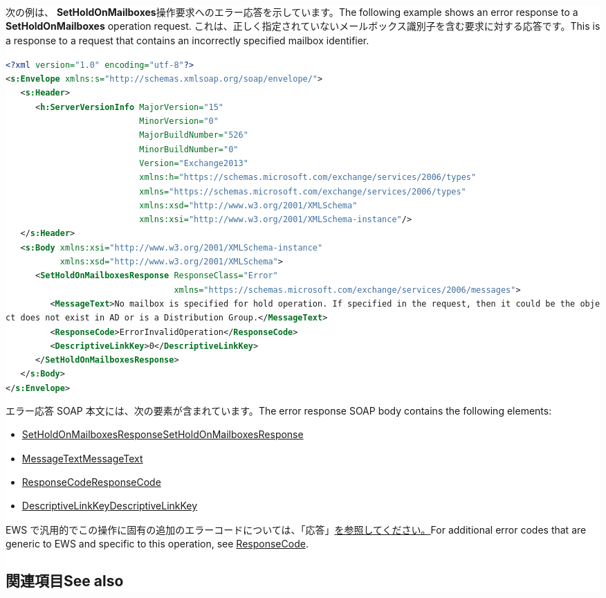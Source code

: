 <span data-ttu-id="00c9e-156">次の例は、 **SetHoldOnMailboxes**操作要求へのエラー応答を示しています。</span><span class="sxs-lookup"><span data-stu-id="00c9e-156">The following example shows an error response to a **SetHoldOnMailboxes** operation request.</span></span> <span data-ttu-id="00c9e-157">これは、正しく指定されていないメールボックス識別子を含む要求に対する応答です。</span><span class="sxs-lookup"><span data-stu-id="00c9e-157">This is a response to a request that contains an incorrectly specified mailbox identifier.</span></span> 
  
```XML
<?xml version="1.0" encoding="utf-8"?>
<s:Envelope xmlns:s="http://schemas.xmlsoap.org/soap/envelope/">
   <s:Header>
      <h:ServerVersionInfo MajorVersion="15" 
                           MinorVersion="0" 
                           MajorBuildNumber="526" 
                           MinorBuildNumber="0" 
                           Version="Exchange2013"
                           xmlns:h="https://schemas.microsoft.com/exchange/services/2006/types" 
                           xmlns="https://schemas.microsoft.com/exchange/services/2006/types"
                           xmlns:xsd="http://www.w3.org/2001/XMLSchema" 
                           xmlns:xsi="http://www.w3.org/2001/XMLSchema-instance"/>
   </s:Header>
   <s:Body xmlns:xsi="http://www.w3.org/2001/XMLSchema-instance" 
           xmlns:xsd="http://www.w3.org/2001/XMLSchema">
      <SetHoldOnMailboxesResponse ResponseClass="Error" 
                                  xmlns="https://schemas.microsoft.com/exchange/services/2006/messages">
         <MessageText>No mailbox is specified for hold operation. If specified in the request, then it could be the object does not exist in AD or is a Distribution Group.</MessageText>
         <ResponseCode>ErrorInvalidOperation</ResponseCode>
         <DescriptiveLinkKey>0</DescriptiveLinkKey>
      </SetHoldOnMailboxesResponse>
   </s:Body>
</s:Envelope>

```

<span data-ttu-id="00c9e-158">エラー応答 SOAP 本文には、次の要素が含まれています。</span><span class="sxs-lookup"><span data-stu-id="00c9e-158">The error response SOAP body contains the following elements:</span></span>
  
- [<span data-ttu-id="00c9e-159">SetHoldOnMailboxesResponse</span><span class="sxs-lookup"><span data-stu-id="00c9e-159">SetHoldOnMailboxesResponse</span></span>](setholdonmailboxesresponse.md)
    
- [<span data-ttu-id="00c9e-160">MessageText</span><span class="sxs-lookup"><span data-stu-id="00c9e-160">MessageText</span></span>](messagetext.md)
    
- [<span data-ttu-id="00c9e-161">ResponseCode</span><span class="sxs-lookup"><span data-stu-id="00c9e-161">ResponseCode</span></span>](responsecode.md)
    
- [<span data-ttu-id="00c9e-162">DescriptiveLinkKey</span><span class="sxs-lookup"><span data-stu-id="00c9e-162">DescriptiveLinkKey</span></span>](descriptivelinkkey.md)
    
<span data-ttu-id="00c9e-163">EWS で汎用的でこの操作に固有の追加のエラーコードについては、「応答」[を参照してください。](responsecode.md)</span><span class="sxs-lookup"><span data-stu-id="00c9e-163">For additional error codes that are generic to EWS and specific to this operation, see [ResponseCode](responsecode.md).</span></span>
  
## <a name="see-also"></a><span data-ttu-id="00c9e-164">関連項目</span><span class="sxs-lookup"><span data-stu-id="00c9e-164">See also</span></span>
